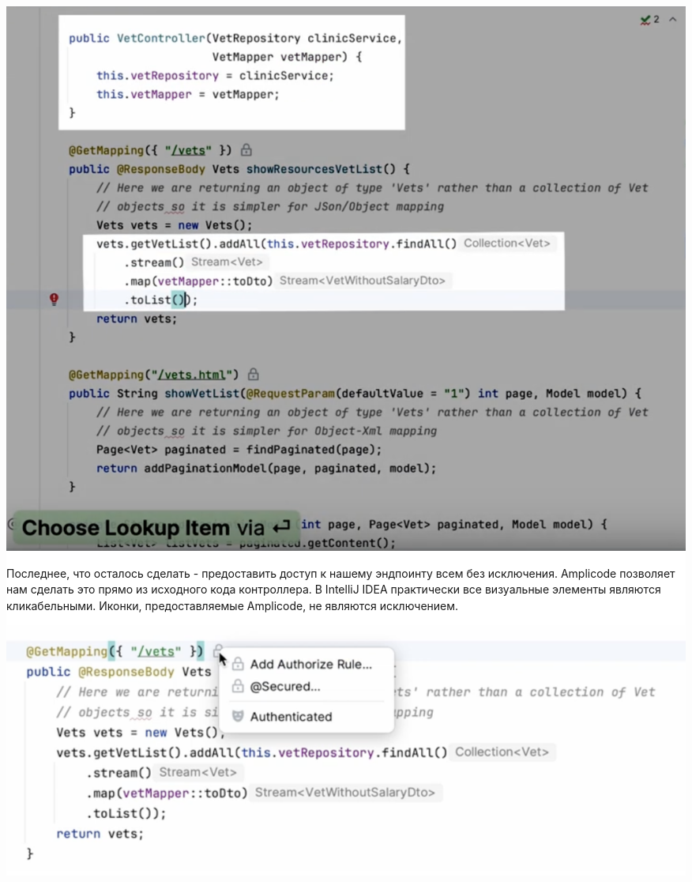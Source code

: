 ![generation-and-bean.png](images/generation-and-bean.png)

Последнее, что осталось сделать - предоставить доступ к нашему эндпоинту всем без исключения. Amplicode позволяет нам сделать это прямо из исходного кода контроллера. В IntelliJ IDEA практически все визуальные элементы являются кликабельными. Иконки, предоставляемые Amplicode, не являются исключением.  

![click-on-the-lock.png](images/click-on-the-lock.png)
